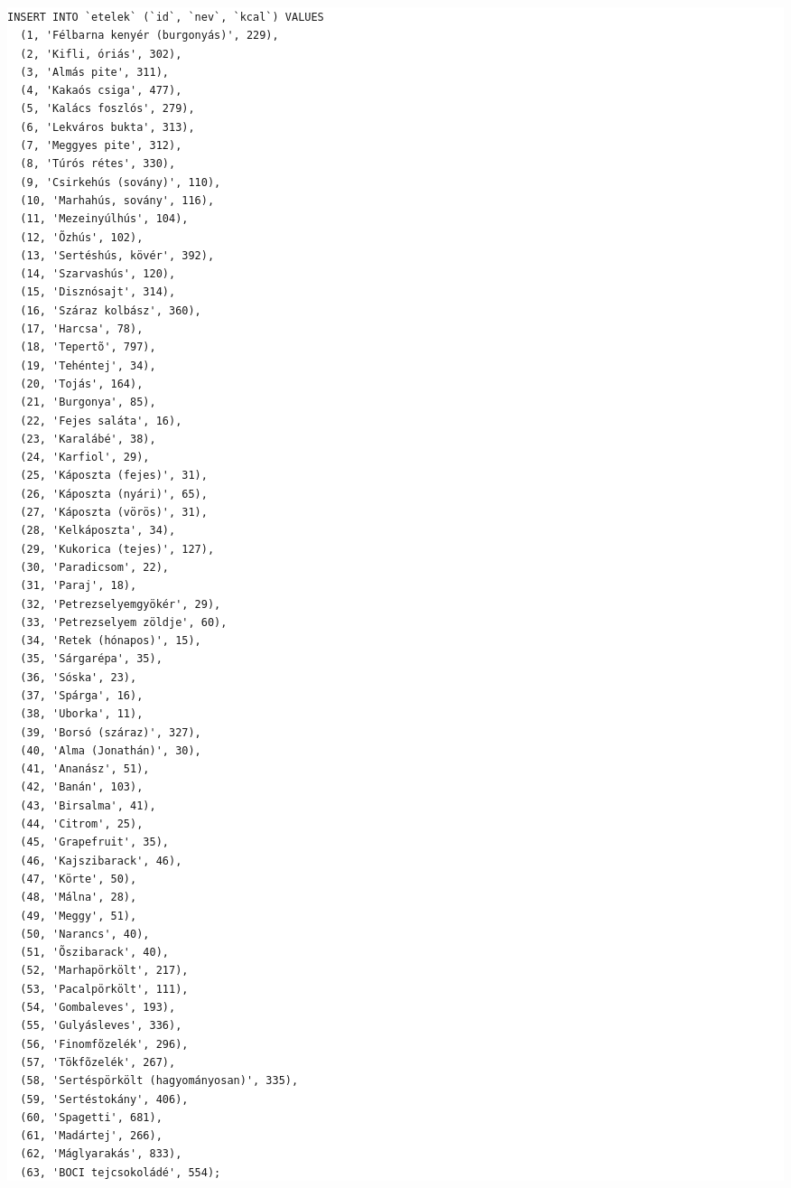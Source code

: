     INSERT INTO `etelek` (`id`, `nev`, `kcal`) VALUES
      (1, 'Félbarna kenyér (burgonyás)', 229),
      (2, 'Kifli, óriás', 302),
      (3, 'Almás pite', 311),
      (4, 'Kakaós csiga', 477),
      (5, 'Kalács foszlós', 279),
      (6, 'Lekváros bukta', 313),
      (7, 'Meggyes pite', 312),
      (8, 'Túrós rétes', 330),
      (9, 'Csirkehús (sovány)', 110),
      (10, 'Marhahús, sovány', 116),
      (11, 'Mezeinyúlhús', 104),
      (12, 'Õzhús', 102),
      (13, 'Sertéshús, kövér', 392),
      (14, 'Szarvashús', 120),
      (15, 'Disznósajt', 314),
      (16, 'Száraz kolbász', 360),
      (17, 'Harcsa', 78),
      (18, 'Tepertõ', 797),
      (19, 'Tehéntej', 34),
      (20, 'Tojás', 164),
      (21, 'Burgonya', 85),
      (22, 'Fejes saláta', 16),
      (23, 'Karalábé', 38),
      (24, 'Karfiol', 29),
      (25, 'Káposzta (fejes)', 31),
      (26, 'Káposzta (nyári)', 65),
      (27, 'Káposzta (vörös)', 31),
      (28, 'Kelkáposzta', 34),
      (29, 'Kukorica (tejes)', 127),
      (30, 'Paradicsom', 22),
      (31, 'Paraj', 18),
      (32, 'Petrezselyemgyökér', 29),
      (33, 'Petrezselyem zöldje', 60),
      (34, 'Retek (hónapos)', 15),
      (35, 'Sárgarépa', 35),
      (36, 'Sóska', 23),
      (37, 'Spárga', 16),
      (38, 'Uborka', 11),
      (39, 'Borsó (száraz)', 327),
      (40, 'Alma (Jonathán)', 30),
      (41, 'Ananász', 51),
      (42, 'Banán', 103),
      (43, 'Birsalma', 41),
      (44, 'Citrom', 25),
      (45, 'Grapefruit', 35),
      (46, 'Kajszibarack', 46),
      (47, 'Körte', 50),
      (48, 'Málna', 28),
      (49, 'Meggy', 51),
      (50, 'Narancs', 40),
      (51, 'Õszibarack', 40),
      (52, 'Marhapörkölt', 217),
      (53, 'Pacalpörkölt', 111),
      (54, 'Gombaleves', 193),
      (55, 'Gulyásleves', 336),
      (56, 'Finomfõzelék', 296),
      (57, 'Tökfõzelék', 267),
      (58, 'Sertéspörkölt (hagyományosan)', 335),
      (59, 'Sertéstokány', 406),
      (60, 'Spagetti', 681),
      (61, 'Madártej', 266),
      (62, 'Máglyarakás', 833),
      (63, 'BOCI tejcsokoládé', 554);